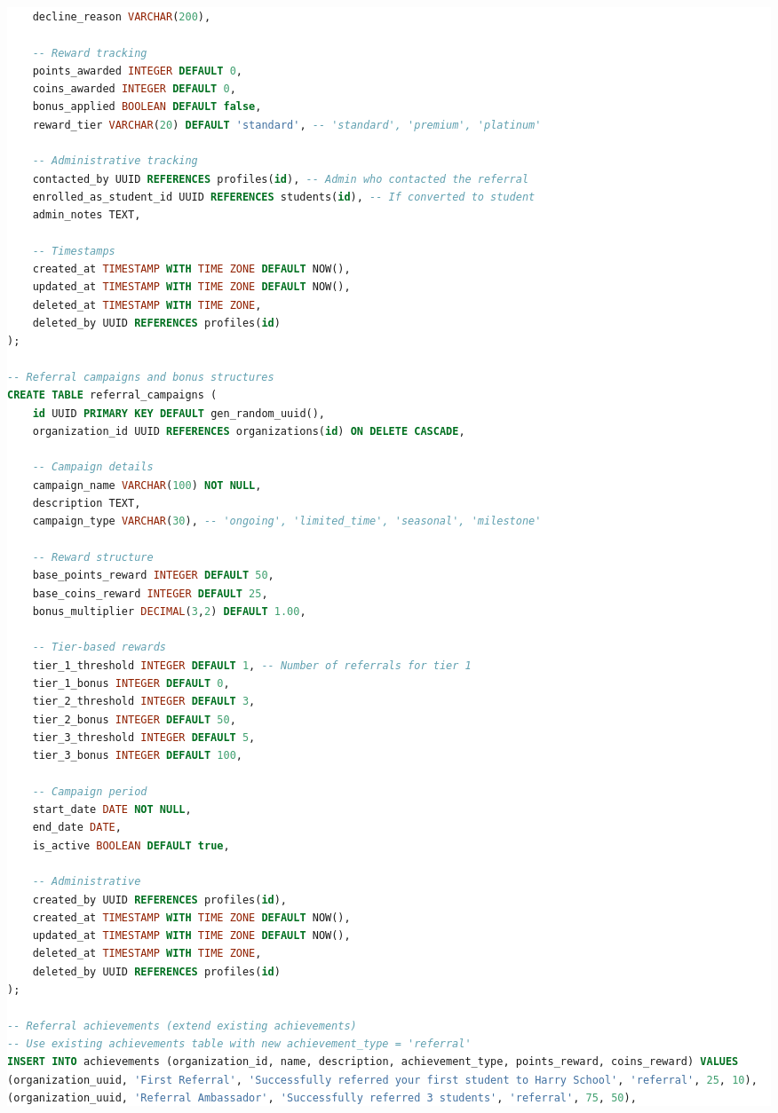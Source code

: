 ```sql
    decline_reason VARCHAR(200),
    
    -- Reward tracking
    points_awarded INTEGER DEFAULT 0,
    coins_awarded INTEGER DEFAULT 0,
    bonus_applied BOOLEAN DEFAULT false,
    reward_tier VARCHAR(20) DEFAULT 'standard', -- 'standard', 'premium', 'platinum'
    
    -- Administrative tracking
    contacted_by UUID REFERENCES profiles(id), -- Admin who contacted the referral
    enrolled_as_student_id UUID REFERENCES students(id), -- If converted to student
    admin_notes TEXT,
    
    -- Timestamps
    created_at TIMESTAMP WITH TIME ZONE DEFAULT NOW(),
    updated_at TIMESTAMP WITH TIME ZONE DEFAULT NOW(),
    deleted_at TIMESTAMP WITH TIME ZONE,
    deleted_by UUID REFERENCES profiles(id)
);

-- Referral campaigns and bonus structures
CREATE TABLE referral_campaigns (
    id UUID PRIMARY KEY DEFAULT gen_random_uuid(),
    organization_id UUID REFERENCES organizations(id) ON DELETE CASCADE,
    
    -- Campaign details
    campaign_name VARCHAR(100) NOT NULL,
    description TEXT,
    campaign_type VARCHAR(30), -- 'ongoing', 'limited_time', 'seasonal', 'milestone'
    
    -- Reward structure
    base_points_reward INTEGER DEFAULT 50,
    base_coins_reward INTEGER DEFAULT 25,
    bonus_multiplier DECIMAL(3,2) DEFAULT 1.00,
    
    -- Tier-based rewards
    tier_1_threshold INTEGER DEFAULT 1, -- Number of referrals for tier 1
    tier_1_bonus INTEGER DEFAULT 0,
    tier_2_threshold INTEGER DEFAULT 3,
    tier_2_bonus INTEGER DEFAULT 50,
    tier_3_threshold INTEGER DEFAULT 5,
    tier_3_bonus INTEGER DEFAULT 100,
    
    -- Campaign period
    start_date DATE NOT NULL,
    end_date DATE,
    is_active BOOLEAN DEFAULT true,
    
    -- Administrative
    created_by UUID REFERENCES profiles(id),
    created_at TIMESTAMP WITH TIME ZONE DEFAULT NOW(),
    updated_at TIMESTAMP WITH TIME ZONE DEFAULT NOW(),
    deleted_at TIMESTAMP WITH TIME ZONE,
    deleted_by UUID REFERENCES profiles(id)
);

-- Referral achievements (extend existing achievements)
-- Use existing achievements table with new achievement_type = 'referral'
INSERT INTO achievements (organization_id, name, description, achievement_type, points_reward, coins_reward) VALUES
(organization_uuid, 'First Referral', 'Successfully referred your first student to Harry School', 'referral', 25, 10),
(organization_uuid, 'Referral Ambassador', 'Successfully referred 3 students', 'referral', 75, 50),
```
